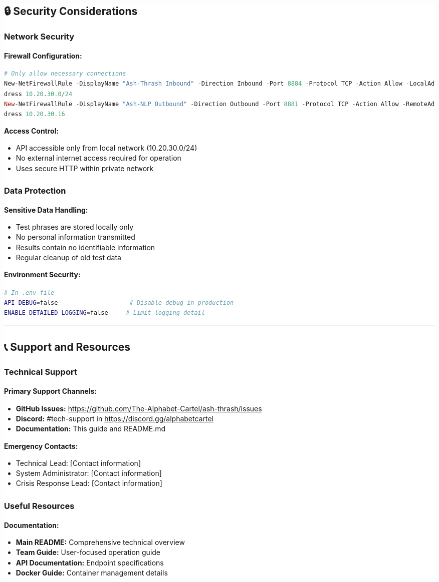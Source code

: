 
## 🔒 Security Considerations

### Network Security

**Firewall Configuration:**
```powershell
# Only allow necessary connections
New-NetFirewallRule -DisplayName "Ash-Thrash Inbound" -Direction Inbound -Port 8884 -Protocol TCP -Action Allow -LocalAddress 10.20.30.0/24
New-NetFirewallRule -DisplayName "Ash-NLP Outbound" -Direction Outbound -Port 8881 -Protocol TCP -Action Allow -RemoteAddress 10.20.30.16
```

**Access Control:**
- API accessible only from local network (10.20.30.0/24)
- No external internet access required for operation
- Uses secure HTTP within private network

### Data Protection

**Sensitive Data Handling:**
- Test phrases are stored locally only
- No personal information transmitted
- Results contain no identifiable information
- Regular cleanup of old test data

**Environment Security:**
```bash
# In .env file
API_DEBUG=false                    # Disable debug in production
ENABLE_DETAILED_LOGGING=false     # Limit logging detail
```

---

## 📞 Support and Resources

### Technical Support

**Primary Support Channels:**
- **GitHub Issues:** https://github.com/The-Alphabet-Cartel/ash-thrash/issues
- **Discord:** #tech-support in https://discord.gg/alphabetcartel
- **Documentation:** This guide and README.md

**Emergency Contacts:**
- Technical Lead: [Contact information]
- System Administrator: [Contact information]
- Crisis Response Lead: [Contact information]

### Useful Resources

**Documentation:**
- **Main README:** Comprehensive technical overview
- **Team Guide:** User-focused operation guide
- **API Documentation:** Endpoint specifications
- **Docker Guide:** Container management details
